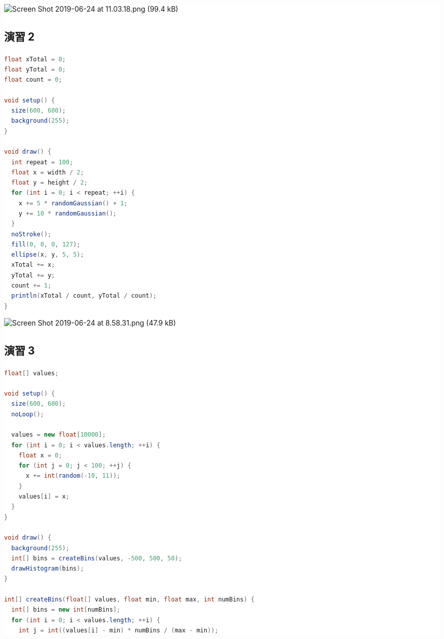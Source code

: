 ![Screen Shot 2019-06-24 at 11.03.18.png (99.4 kB)](https://img.esa.io/uploads/production/attachments/8704/2019/06/24/28750/eb8cc9c8-7f9b-46e0-a9cb-b1d946b198ed.png)

## 演習 2

```java
float xTotal = 0;
float yTotal = 0;
float count = 0;

void setup() {
  size(600, 600);
  background(255);
}

void draw() {
  int repeat = 100;
  float x = width / 2;
  float y = height / 2;
  for (int i = 0; i < repeat; ++i) {
    x += 5 * randomGaussian() + 1;
    y += 10 * randomGaussian();
  }
  noStroke();
  fill(0, 0, 0, 127);
  ellipse(x, y, 5, 5);
  xTotal += x;
  yTotal += y;
  count += 1;
  println(xTotal / count, yTotal / count);
}
```

![Screen Shot 2019-06-24 at 8.58.31.png (47.9 kB)](https://img.esa.io/uploads/production/attachments/8704/2019/06/24/28750/c89e78d0-2a8f-452b-a67d-c22698565a59.png)

## 演習 3

```java
float[] values;

void setup() {
  size(600, 600);
  noLoop();

  values = new float[10000];
  for (int i = 0; i < values.length; ++i) {
    float x = 0;
    for (int j = 0; j < 100; ++j) {
      x += int(random(-10, 11));
    }
    values[i] = x;
  }
}

void draw() {
  background(255);
  int[] bins = createBins(values, -500, 500, 50);
  drawHistogram(bins);
}

int[] createBins(float[] values, float min, float max, int numBins) {
  int[] bins = new int[numBins];
  for (int i = 0; i < values.length; ++i) {
    int j = int((values[i] - min) * numBins / (max - min));
```